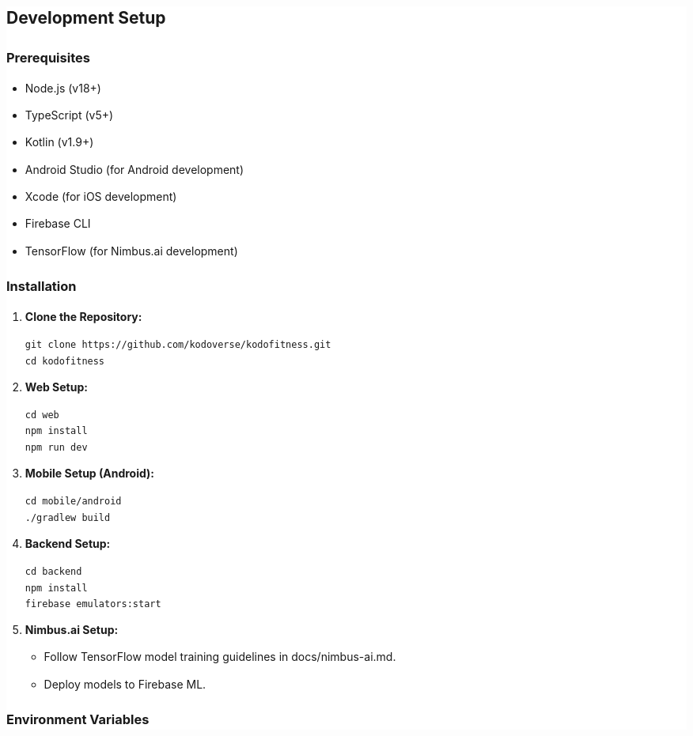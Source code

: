 Development Setup
-----------------

### Prerequisites

-   Node.js (v18+)

-   TypeScript (v5+)

-   Kotlin (v1.9+)

-   Android Studio (for Android development)

-   Xcode (for iOS development)

-   Firebase CLI

-   TensorFlow (for Nimbus.ai development)

### Installation

1.  **Clone the Repository:**

    ```
    git clone https://github.com/kodoverse/kodofitness.git
    cd kodofitness
    ```

2.  **Web Setup:**

    ```
    cd web
    npm install
    npm run dev
    ```

3.  **Mobile Setup (Android):**

    ```
    cd mobile/android
    ./gradlew build
    ```

4.  **Backend Setup:**

    ```
    cd backend
    npm install
    firebase emulators:start
    ```

5.  **Nimbus.ai Setup:**

    -   Follow TensorFlow model training guidelines in docs/nimbus-ai.md.

    -   Deploy models to Firebase ML.

### Environment Variables
